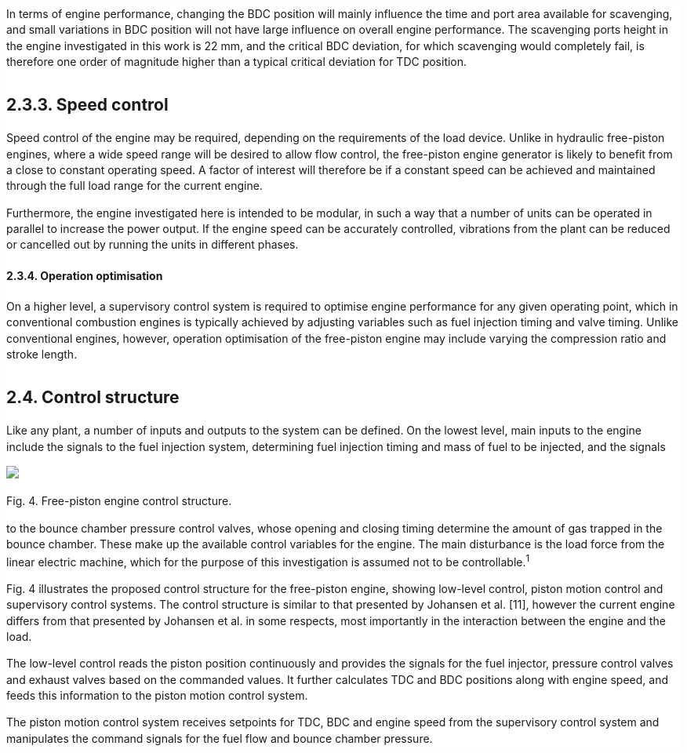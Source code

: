 In terms of engine performance, changing the BDC position will mainly influence the time and port area available for scavenging, and small variations in BDC position will not have large influence on overall engine performance. The scavenging ports height in the engine investigated in this work is 22 mm, and the critical BDC deviation, for which scavenging would completely fail, is therefore one order of magnitude higher than a typical critical deviation for TDC position.

## 2.3.3. Speed control

Speed control of the engine may be required, depending on the requirements of the load device. Unlike in hydraulic free-piston engines, where a wide speed range will be desired to allow flow control, the free-piston engine generator is likely to benefit from a close to constant operating speed. A factor of interest will therefore be if a constant speed can be achieved and maintained through the full load range for the current engine.

Furthermore, the engine investigated here is intended to be modular, in such a way that a number of units can be operated in parallel to increase the power output. If the engine speed can be accurately controlled, vibrations from the plant can be reduced or cancelled out by running the units in different phases.

#### 2.3.4. Operation optimisation

On a higher level, a supervisory control system is required to optimise engine performance for any given operating point, which in conventional combustion engines is typically achieved by adjusting variables such as fuel injection timing and valve timing. Unlike conventional engines, however, operation optimisation of the free-piston engine may include varying the compression ratio and stroke length.

## 2.4. Control structure

Like any plant, a number of inputs and outputs to the system can be defined. On the lowest level, main inputs to the engine include the signals to the fuel injection system, determining fuel injection timing and mass of fuel to be injected, and the signals

![](_page_3_Figure_15.jpeg)

Fig. 4. Free-piston engine control structure.

to the bounce chamber pressure control valves, whose opening and closing timing determine the amount of gas trapped in the bounce chamber. These make up the available control variables for the engine. The main disturbance is the load force from the linear electric machine, which for the purpose of this investigation is assumed not to be controllable.<sup>1</sup>

Fig. 4 illustrates the proposed control structure for the free-piston engine, showing low-level control, piston motion control and supervisory control systems. The control structure is similar to that presented by Johansen et al. [11], however the current engine differs from that presented by Johansen et al. in some respects, most importantly in the interaction between the engine and the load.

The low-level control reads the piston position continuously and provides the signals for the fuel injector, pressure control valves and exhaust valves based on the commanded values. It further calculates TDC and BDC positions along with engine speed, and feeds this information to the piston motion control system.

The piston motion control system receives setpoints for TDC, BDC and engine speed from the supervisory control system and manipulates the command signals for the fuel flow and bounce chamber pressure.
